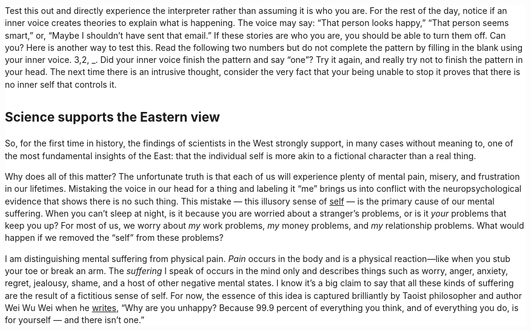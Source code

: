 Test this out and directly experience the interpreter rather than assuming it is who you are. For the rest of the day, notice if an inner voice creates theories to explain what is happening. The voice may say: “That person looks happy,” “That person seems smart,” or, “Maybe I shouldn’t have sent that email.” If these stories are who you are, you should be able to turn them off. Can you? Here is another way to test this. Read the following two numbers but do not complete the pattern by filling in the blank using your inner voice. 3,2, _. Did your inner voice finish the pattern and say “one”? Try it again, and really try not to finish the pattern in your head. The next time there is an intrusive thought, consider the very fact that your being unable to stop it proves that there is no inner self that controls it.

## Science supports the Eastern view

So, for the first time in history, the findings of scientists in the West strongly support, in many cases without meaning to, one of the most fundamental insights of the East: that the individual self is more akin to a fictional character than a real thing.

Why does all of this matter? The unfortunate truth is that each of us will experience plenty of mental pain, misery, and frustration in our lifetimes. Mistaking the voice in our head for a thing and labeling it “me” brings us into conflict with the neuropsychological evidence that shows there is no such thing. This mistake — this illusory sense of [self](https://bigthink.com/thinking/selfless-book/) — is the primary cause of our mental suffering. When you can’t sleep at night, is it because you are worried about a stranger’s problems, or is it *your* problems that keep you up? For most of us, we worry about *my* work problems, *my* money problems, and *my* relationship problems. What would happen if we removed the “self” from these problems?

I am distinguishing mental suffering from physical pain. *Pain* occurs in the body and is a physical reaction—like when you stub your toe or break an arm. The *suffering* I speak of occurs in the mind only and describes things such as worry, anger, anxiety, regret, jealousy, shame, and a host of other negative mental states. I know it’s a big claim to say that all these kinds of suffering are the result of a fictitious sense of self. For now, the essence of this idea is captured brilliantly by Taoist philosopher and author Wei Wu Wei when he [writes](https://www.goodreads.com/quotes/540671-why-are-you-unhappy-because-99-9-percent-of-everything-you), “Why are you unhappy? Because 99.9 percent of everything you think, and of everything you do, is for yourself — and there isn’t one.”